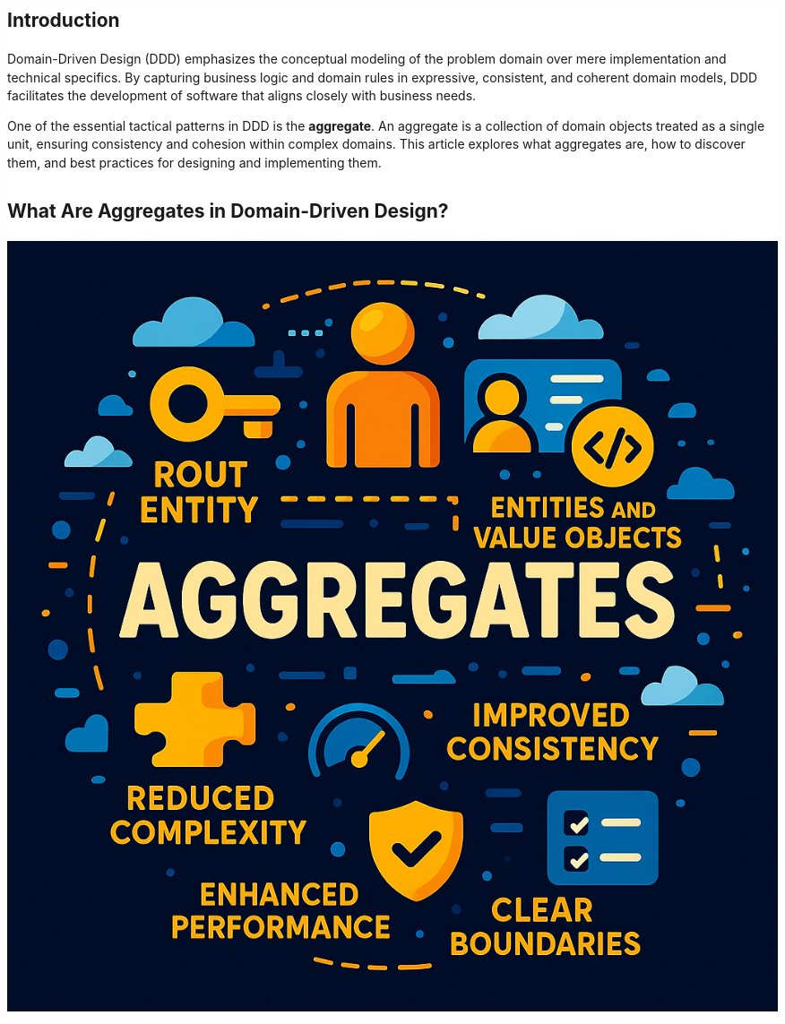 

## **Introduction**

Domain-Driven Design (DDD) emphasizes the conceptual modeling of the problem domain over mere implementation and technical specifics. By capturing business logic and domain rules in expressive, consistent, and coherent domain models, DDD facilitates the development of software that aligns closely with business needs.

One of the essential tactical patterns in DDD is the **aggregate**. An aggregate is a collection of domain objects treated as a single unit, ensuring consistency and cohesion within complex domains. This article explores what aggregates are, how to discover them, and best practices for designing and implementing them.

## **What Are Aggregates in Domain-Driven Design?**

![Aggregate](./images/Aggregates.png)
